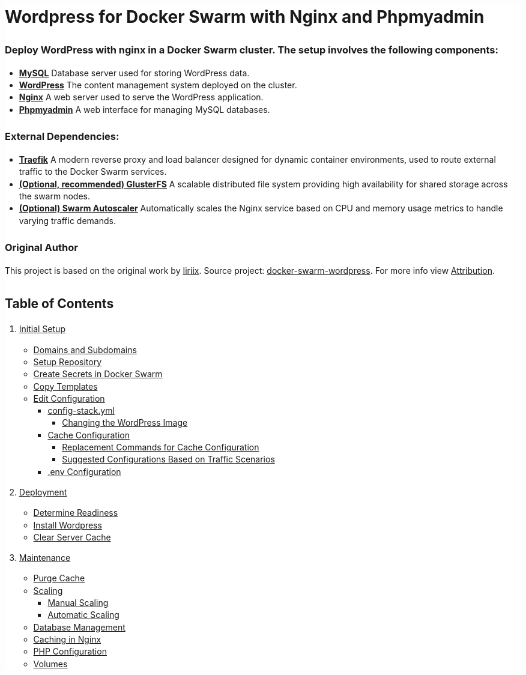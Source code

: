 # Wordpress for Docker Swarm with Nginx and Phpmyadmin

### Deploy WordPress with nginx in a Docker Swarm cluster. The setup involves the following components:

- <u>**MySQL**</u>  Database server used for storing WordPress data.
- <u>**WordPress**</u>  The content management system deployed on the cluster.
- <u>**Nginx**</u>  A web server used to serve the WordPress application.
- <u>**Phpmyadmin**</u>  A web interface for managing MySQL databases.

### External Dependencies:
- <u>**Traefik**</u>  A modern reverse proxy and load balancer designed for dynamic container environments, used to route external traffic to the Docker Swarm services.
- <u>**(Optional, recommended) [GlusterFS](https://www.gluster.org/)**</u>  A scalable distributed file system providing high availability for shared storage across the swarm nodes.
- <u>**(Optional) [Swarm Autoscaler](https://github.com/Sokrates1989/swarm-monitoring-autoscaler)**</u>  Automatically scales the Nginx service based on CPU and memory usage metrics to handle varying traffic demands.

### Original Author
This project is based on the original work by [Iiriix](https://github.com/iiriix). Source project: [docker-swarm-wordpress](https://github.com/iiriix/docker-swarm-wordpress). For more info view [Attribution](#attribution).


## Table of Contents

1. [Initial Setup](#initial-setup)
   - [Domains and Subdomains](#domains-and-subdomains)
   - [Setup Repository](#setup-repository)
   - [Create Secrets in Docker Swarm](#create-secrets-in-docker-swarm)
   - [Copy Templates](#copy-templates)
   - [Edit Configuration](#edit-configuration)
     - [config-stack.yml](#config-stackyml)
       - [Changing the WordPress Image](#changing-the-wordpress-image)
     - [Cache Configuration](#cache-configuration)
        - [Replacement Commands for Cache Configuration](#replacement-commands-for-cache-configuration)
        - [Suggested Configurations Based on Traffic Scenarios](#suggested-configurations-based-on-traffic-scenarios)
     - [.env Configuration](#env)

2. [Deployment](#deployment)
   - [Determine Readiness](#determine-readiness)
   - [Install Wordpress](#install-wordpress)
   - [Clear Server Cache](#clear-server-cache)

3. [Maintenance](#maintenance)
   - [Purge Cache](#purge-cache)
   - [Scaling](#scaling)
     - [Manual Scaling](#manual-scaling)
     - [Automatic Scaling](#automatic-scaling)
   - [Database Management](#mysql-database)
   - [Caching in Nginx](#caching)
   - [PHP Configuration](#php-phpini)
   - [Volumes](#volumes)
